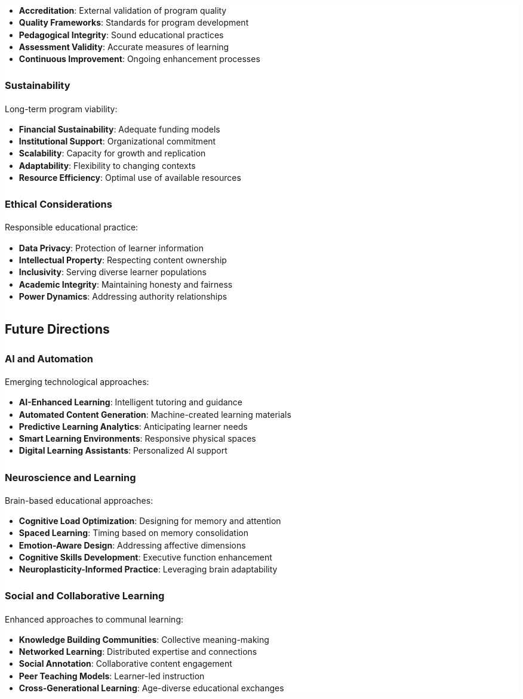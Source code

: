 - **Accreditation**: External validation of program quality
- **Quality Frameworks**: Standards for program development
- **Pedagogical Integrity**: Sound educational practices
- **Assessment Validity**: Accurate measures of learning
- **Continuous Improvement**: Ongoing enhancement processes

### Sustainability

Long-term program viability:

- **Financial Sustainability**: Adequate funding models
- **Institutional Support**: Organizational commitment
- **Scalability**: Capacity for growth and replication
- **Adaptability**: Flexibility to changing contexts
- **Resource Efficiency**: Optimal use of available resources

### Ethical Considerations

Responsible educational practice:

- **Data Privacy**: Protection of learner information
- **Intellectual Property**: Respecting content ownership
- **Inclusivity**: Serving diverse learner populations
- **Academic Integrity**: Maintaining honesty and fairness
- **Power Dynamics**: Addressing authority relationships

## Future Directions

### AI and Automation

Emerging technological approaches:

- **AI-Enhanced Learning**: Intelligent tutoring and guidance
- **Automated Content Generation**: Machine-created learning materials
- **Predictive Learning Analytics**: Anticipating learner needs
- **Smart Learning Environments**: Responsive physical spaces
- **Digital Learning Assistants**: Personalized AI support

### Neuroscience and Learning

Brain-based educational approaches:

- **Cognitive Load Optimization**: Designing for memory and attention
- **Spaced Learning**: Timing based on memory consolidation
- **Emotion-Aware Design**: Addressing affective dimensions
- **Cognitive Skills Development**: Executive function enhancement
- **Neuroplasticity-Informed Practice**: Leveraging brain adaptability

### Social and Collaborative Learning

Enhanced approaches to communal learning:

- **Knowledge Building Communities**: Collective meaning-making
- **Networked Learning**: Distributed expertise and connections
- **Social Annotation**: Collaborative content engagement
- **Peer Teaching Models**: Learner-led instruction
- **Cross-Generational Learning**: Age-diverse educational exchanges
